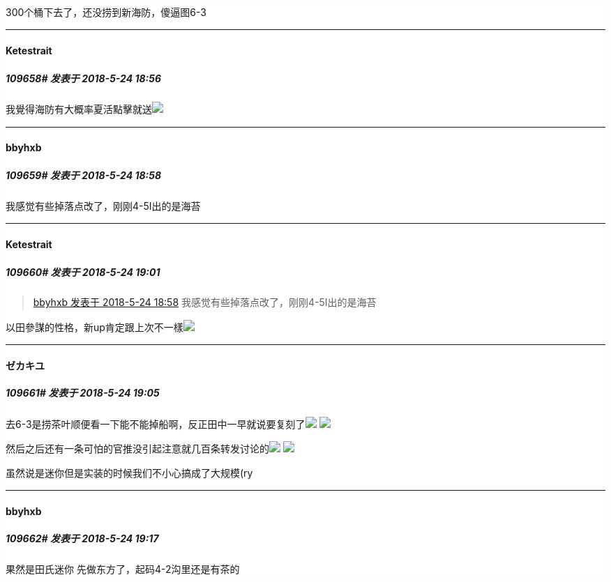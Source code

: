 
300个桶下去了，还没捞到新海防，傻逼图6-3


-----

####  Ketestrait  
##### 109658#       发表于 2018-5-24 18:56


我覺得海防有大概率夏活點擊就送<img src="https://static.saraba1st.com/image/smiley/face2017/068.png" referrerpolicy="no-referrer">


-----

####  bbyhxb  
##### 109659#       发表于 2018-5-24 18:58


我感觉有些掉落点改了，刚刚4-5I出的是海苔


-----

####  Ketestrait  
##### 109660#       发表于 2018-5-24 19:01


<blockquote><a href="httphttps://bbs.saraba1st.com/2b/forum.php?mod=redirect&amp;goto=findpost&amp;pid=39758469&amp;ptid=930880" target="_blank">bbyhxb 发表于 2018-5-24 18:58</a>
我感觉有些掉落点改了，刚刚4-5I出的是海苔</blockquote>
以田參謀的性格，新up肯定跟上次不一樣<img src="https://static.saraba1st.com/image/smiley/face2017/066.png" referrerpolicy="no-referrer">


-----

####  ゼカキユ  
##### 109661#       发表于 2018-5-24 19:05


去6-3是捞茶叶顺便看一下能不能掉船啊，反正田中一早就说要复刻了<img src="https://static.saraba1st.com/image/smiley/face2017/068.png" referrerpolicy="no-referrer">
<img src="http://ww1.sinaimg.cn/large/4d48dc9cgy1frmmuq6vo6j20ga05rdge.jpg" referrerpolicy="no-referrer">

然后之后还有一条可怕的官推没引起注意就几百条转发讨论的<img src="https://static.saraba1st.com/image/smiley/face2017/065.png" referrerpolicy="no-referrer">
<img src="http://ww1.sinaimg.cn/large/4d48dc9cgy1frmmx7bpwuj20ge05pgm3.jpg" referrerpolicy="no-referrer">

虽然说是迷你但是实装的时候我们不小心搞成了大规模(ry


-----

####  bbyhxb  
##### 109662#       发表于 2018-5-24 19:17


果然是田氏迷你
先做东方了，起码4-2沟里还是有茶的
